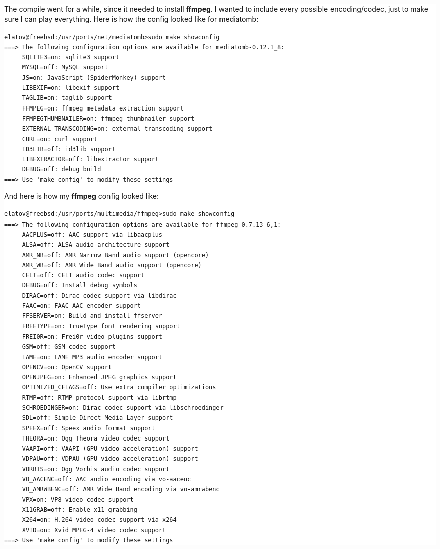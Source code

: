 The compile went for a while, since it needed to install **ffmpeg**. I wanted to include every possible encoding/codec, just to make sure I can play everything. Here is how the config looked like for mediatomb:

    elatov@freebsd:/usr/ports/net/mediatomb>sudo make showconfig
    ===> The following configuration options are available for mediatomb-0.12.1_8:
         SQLITE3=on: sqlite3 support
         MYSQL=off: MySQL support
         JS=on: JavaScript (SpiderMonkey) support
         LIBEXIF=on: libexif support
         TAGLIB=on: taglib support
         FFMPEG=on: ffmpeg metadata extraction support
         FFMPEGTHUMBNAILER=on: ffmpeg thumbnailer support
         EXTERNAL_TRANSCODING=on: external transcoding support
         CURL=on: curl support
         ID3LIB=off: id3lib support
         LIBEXTRACTOR=off: libextractor support
         DEBUG=off: debug build
    ===> Use 'make config' to modify these settings
    

And here is how my **ffmpeg** config looked like:

    elatov@freebsd:/usr/ports/multimedia/ffmpeg>sudo make showconfig
    ===> The following configuration options are available for ffmpeg-0.7.13_6,1:
         AACPLUS=off: AAC support via libaacplus
         ALSA=off: ALSA audio architecture support
         AMR_NB=off: AMR Narrow Band audio support (opencore)
         AMR_WB=off: AMR Wide Band audio support (opencore)
         CELT=off: CELT audio codec support
         DEBUG=off: Install debug symbols
         DIRAC=off: Dirac codec support via libdirac
         FAAC=on: FAAC AAC encoder support
         FFSERVER=on: Build and install ffserver
         FREETYPE=on: TrueType font rendering support
         FREI0R=on: Frei0r video plugins support
         GSM=off: GSM codec support
         LAME=on: LAME MP3 audio encoder support
         OPENCV=on: OpenCV support
         OPENJPEG=on: Enhanced JPEG graphics support
         OPTIMIZED_CFLAGS=off: Use extra compiler optimizations
         RTMP=off: RTMP protocol support via librtmp
         SCHROEDINGER=on: Dirac codec support via libschroedinger
         SDL=off: Simple Direct Media Layer support
         SPEEX=off: Speex audio format support
         THEORA=on: Ogg Theora video codec support
         VAAPI=off: VAAPI (GPU video acceleration) support
         VDPAU=off: VDPAU (GPU video acceleration) support
         VORBIS=on: Ogg Vorbis audio codec support
         VO_AACENC=off: AAC audio encoding via vo-aacenc
         VO_AMRWBENC=off: AMR Wide Band encoding via vo-amrwbenc
         VPX=on: VP8 video codec support
         X11GRAB=off: Enable x11 grabbing
         X264=on: H.264 video codec support via x264
         XVID=on: Xvid MPEG-4 video codec support
    ===> Use 'make config' to modify these settings
    